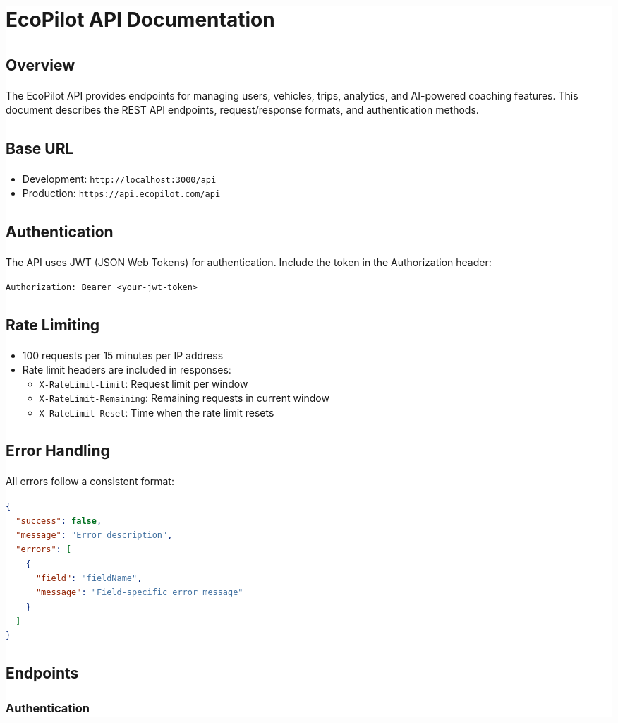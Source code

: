 # EcoPilot API Documentation

## Overview

The EcoPilot API provides endpoints for managing users, vehicles, trips, analytics, and AI-powered coaching features. This document describes the REST API endpoints, request/response formats, and authentication methods.

## Base URL

- Development: `http://localhost:3000/api`
- Production: `https://api.ecopilot.com/api`

## Authentication

The API uses JWT (JSON Web Tokens) for authentication. Include the token in the Authorization header:

```
Authorization: Bearer <your-jwt-token>
```

## Rate Limiting

- 100 requests per 15 minutes per IP address
- Rate limit headers are included in responses:
  - `X-RateLimit-Limit`: Request limit per window
  - `X-RateLimit-Remaining`: Remaining requests in current window
  - `X-RateLimit-Reset`: Time when the rate limit resets

## Error Handling

All errors follow a consistent format:

```json
{
  "success": false,
  "message": "Error description",
  "errors": [
    {
      "field": "fieldName",
      "message": "Field-specific error message"
    }
  ]
}
```

## Endpoints

### Authentication
